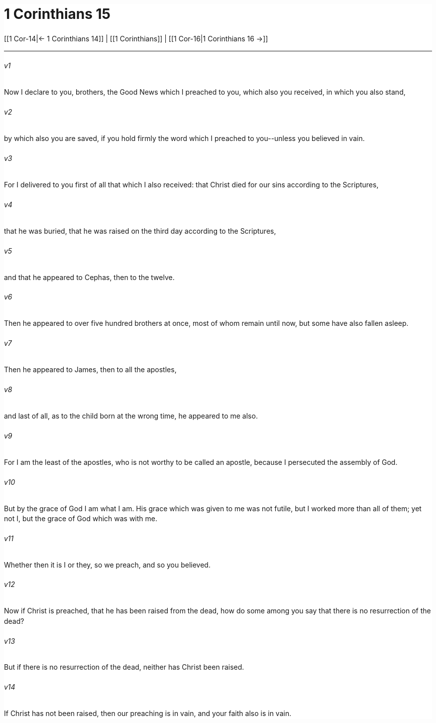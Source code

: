 # 1 Corinthians 15

[[1 Cor-14|← 1 Corinthians 14]] | [[1 Corinthians]] | [[1 Cor-16|1 Corinthians 16 →]]
***



###### v1 
Now I declare to you, brothers, the Good News which I preached to you, which also you received, in which you also stand, 

###### v2 
by which also you are saved, if you hold firmly the word which I preached to you--unless you believed in vain. 

###### v3 
For I delivered to you first of all that which I also received: that Christ died for our sins according to the Scriptures, 

###### v4 
that he was buried, that he was raised on the third day according to the Scriptures, 

###### v5 
and that he appeared to Cephas, then to the twelve. 

###### v6 
Then he appeared to over five hundred brothers at once, most of whom remain until now, but some have also fallen asleep. 

###### v7 
Then he appeared to James, then to all the apostles, 

###### v8 
and last of all, as to the child born at the wrong time, he appeared to me also. 

###### v9 
For I am the least of the apostles, who is not worthy to be called an apostle, because I persecuted the assembly of God. 

###### v10 
But by the grace of God I am what I am. His grace which was given to me was not futile, but I worked more than all of them; yet not I, but the grace of God which was with me. 

###### v11 
Whether then it is I or they, so we preach, and so you believed. 

###### v12 
Now if Christ is preached, that he has been raised from the dead, how do some among you say that there is no resurrection of the dead? 

###### v13 
But if there is no resurrection of the dead, neither has Christ been raised. 

###### v14 
If Christ has not been raised, then our preaching is in vain, and your faith also is in vain. 
